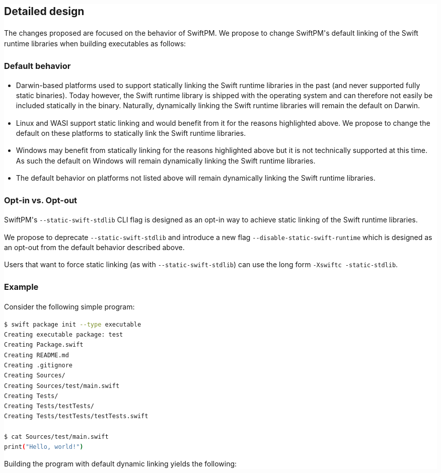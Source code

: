 
## Detailed design

The changes proposed are focused on the behavior of SwiftPM.
We propose to change SwiftPM's default linking of the Swift runtime libraries when building executables as follows:

### Default behavior

* Darwin-based platforms used to support statically linking the Swift runtime libraries in the past (and never supported fully static binaries).
  Today however, the Swift runtime library is shipped with the operating system and can therefore not easily be included statically in the binary.
  Naturally, dynamically linking the Swift runtime libraries will remain the default on Darwin.

* Linux and WASI support static linking and would benefit from it for the reasons highlighted above.
  We propose to change the default on these platforms to statically link the Swift runtime libraries.

* Windows may benefit from statically linking for the reasons highlighted above but it is not technically supported at this time.
  As such the default on Windows will remain dynamically linking the Swift runtime libraries.

* The default behavior on platforms not listed above will remain dynamically linking the Swift runtime libraries.

### Opt-in vs. Opt-out

SwiftPM's `--static-swift-stdlib` CLI flag is designed as an opt-in way to achieve static linking of the Swift runtime libraries.

We propose to deprecate `--static-swift-stdlib` and introduce a new flag `--disable-static-swift-runtime` which is designed as an opt-out from the default behavior described above.

Users that want to force static linking (as with `--static-swift-stdlib`) can use the long form `-Xswiftc -static-stdlib`.

### Example

Consider the following simple program:

```bash
$ swift package init --type executable
Creating executable package: test
Creating Package.swift
Creating README.md
Creating .gitignore
Creating Sources/
Creating Sources/test/main.swift
Creating Tests/
Creating Tests/testTests/
Creating Tests/testTests/testTests.swift

$ cat Sources/test/main.swift
print("Hello, world!")
```
Building the program with default dynamic linking yields the following:
